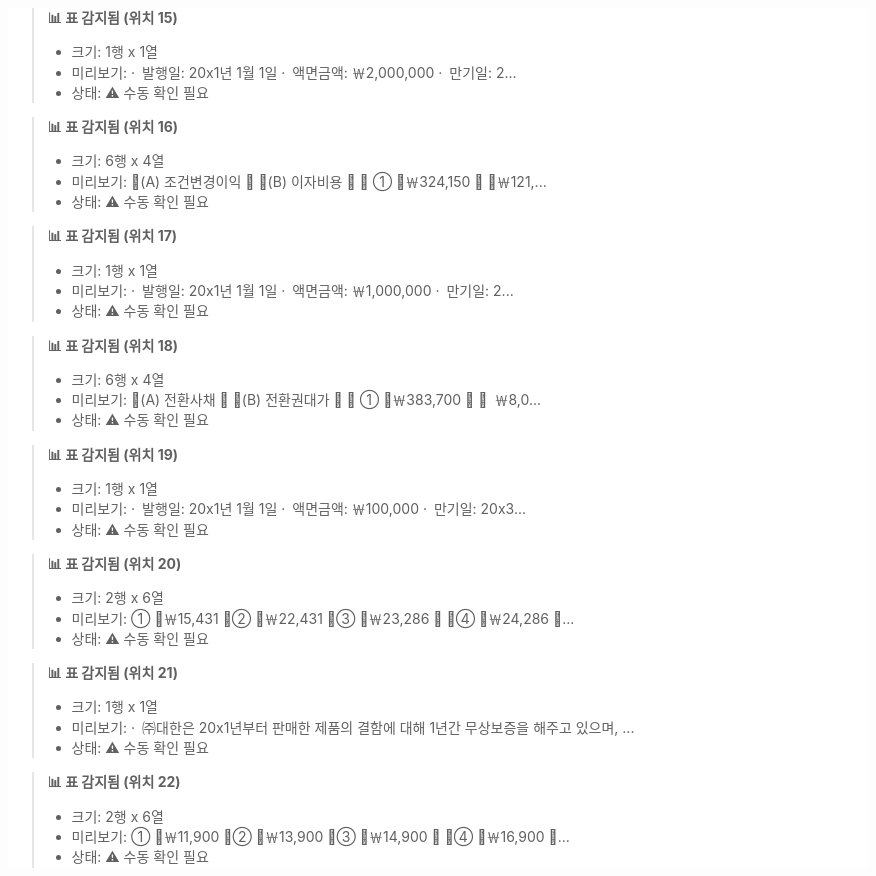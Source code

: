 



> **📊 표 감지됨 (위치 15)**
> - 크기: 1행 x 1열
> - 미리보기: ·  발행일: 20x1년 1월 1일  ·  액면금액: ￦2,000,000 ·  만기일: 2...
> - 상태: ⚠️ 수동 확인 필요





> **📊 표 감지됨 (위치 16)**
> - 크기: 6행 x 4열
> - 미리보기: (A) 조건변경이익  (B) 이자비용     ① ￦324,150  ￦121,...
> - 상태: ⚠️ 수동 확인 필요





> **📊 표 감지됨 (위치 17)**
> - 크기: 1행 x 1열
> - 미리보기: ·  발행일: 20x1년 1월 1일  ·  액면금액: ￦1,000,000 ·  만기일: 2...
> - 상태: ⚠️ 수동 확인 필요





> **📊 표 감지됨 (위치 18)**
> - 크기: 6행 x 4열
> - 미리보기: (A) 전환사채  (B) 전환권대가     ① ￦383,700    ￦8,0...
> - 상태: ⚠️ 수동 확인 필요





> **📊 표 감지됨 (위치 19)**
> - 크기: 1행 x 1열
> - 미리보기: ·  발행일: 20x1년 1월 1일 ·  액면금액: ￦100,000 ·  만기일: 20x3...
> - 상태: ⚠️ 수동 확인 필요





> **📊 표 감지됨 (위치 20)**
> - 크기: 2행 x 6열
> - 미리보기: ① ￦15,431 ② ￦22,431 ③ ￦23,286  ④ ￦24,286 ...
> - 상태: ⚠️ 수동 확인 필요





> **📊 표 감지됨 (위치 21)**
> - 크기: 1행 x 1열
> - 미리보기: ·  ㈜대한은 20x1년부터 판매한 제품의 결함에 대해 1년간 무상보증을 해주고 있으며, ...
> - 상태: ⚠️ 수동 확인 필요





> **📊 표 감지됨 (위치 22)**
> - 크기: 2행 x 6열
> - 미리보기: ① ￦11,900 ② ￦13,900 ③ ￦14,900  ④ ￦16,900 ...
> - 상태: ⚠️ 수동 확인 필요
